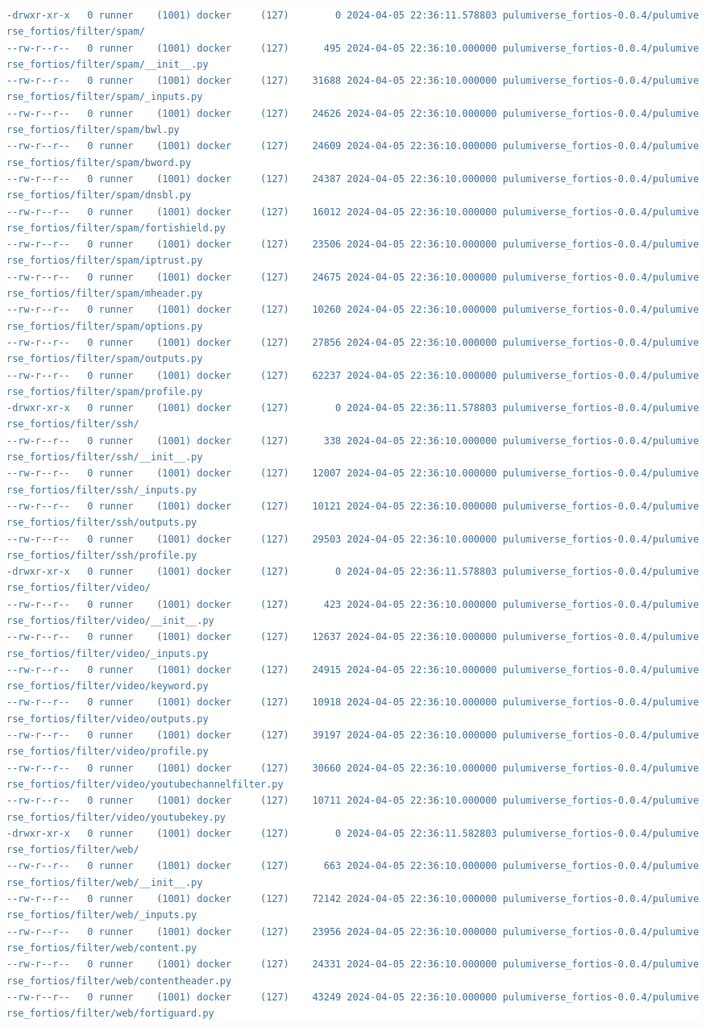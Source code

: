 ```diff
-drwxr-xr-x   0 runner    (1001) docker     (127)        0 2024-04-05 22:36:11.578803 pulumiverse_fortios-0.0.4/pulumiverse_fortios/filter/spam/
--rw-r--r--   0 runner    (1001) docker     (127)      495 2024-04-05 22:36:10.000000 pulumiverse_fortios-0.0.4/pulumiverse_fortios/filter/spam/__init__.py
--rw-r--r--   0 runner    (1001) docker     (127)    31688 2024-04-05 22:36:10.000000 pulumiverse_fortios-0.0.4/pulumiverse_fortios/filter/spam/_inputs.py
--rw-r--r--   0 runner    (1001) docker     (127)    24626 2024-04-05 22:36:10.000000 pulumiverse_fortios-0.0.4/pulumiverse_fortios/filter/spam/bwl.py
--rw-r--r--   0 runner    (1001) docker     (127)    24609 2024-04-05 22:36:10.000000 pulumiverse_fortios-0.0.4/pulumiverse_fortios/filter/spam/bword.py
--rw-r--r--   0 runner    (1001) docker     (127)    24387 2024-04-05 22:36:10.000000 pulumiverse_fortios-0.0.4/pulumiverse_fortios/filter/spam/dnsbl.py
--rw-r--r--   0 runner    (1001) docker     (127)    16012 2024-04-05 22:36:10.000000 pulumiverse_fortios-0.0.4/pulumiverse_fortios/filter/spam/fortishield.py
--rw-r--r--   0 runner    (1001) docker     (127)    23506 2024-04-05 22:36:10.000000 pulumiverse_fortios-0.0.4/pulumiverse_fortios/filter/spam/iptrust.py
--rw-r--r--   0 runner    (1001) docker     (127)    24675 2024-04-05 22:36:10.000000 pulumiverse_fortios-0.0.4/pulumiverse_fortios/filter/spam/mheader.py
--rw-r--r--   0 runner    (1001) docker     (127)    10260 2024-04-05 22:36:10.000000 pulumiverse_fortios-0.0.4/pulumiverse_fortios/filter/spam/options.py
--rw-r--r--   0 runner    (1001) docker     (127)    27856 2024-04-05 22:36:10.000000 pulumiverse_fortios-0.0.4/pulumiverse_fortios/filter/spam/outputs.py
--rw-r--r--   0 runner    (1001) docker     (127)    62237 2024-04-05 22:36:10.000000 pulumiverse_fortios-0.0.4/pulumiverse_fortios/filter/spam/profile.py
-drwxr-xr-x   0 runner    (1001) docker     (127)        0 2024-04-05 22:36:11.578803 pulumiverse_fortios-0.0.4/pulumiverse_fortios/filter/ssh/
--rw-r--r--   0 runner    (1001) docker     (127)      338 2024-04-05 22:36:10.000000 pulumiverse_fortios-0.0.4/pulumiverse_fortios/filter/ssh/__init__.py
--rw-r--r--   0 runner    (1001) docker     (127)    12007 2024-04-05 22:36:10.000000 pulumiverse_fortios-0.0.4/pulumiverse_fortios/filter/ssh/_inputs.py
--rw-r--r--   0 runner    (1001) docker     (127)    10121 2024-04-05 22:36:10.000000 pulumiverse_fortios-0.0.4/pulumiverse_fortios/filter/ssh/outputs.py
--rw-r--r--   0 runner    (1001) docker     (127)    29503 2024-04-05 22:36:10.000000 pulumiverse_fortios-0.0.4/pulumiverse_fortios/filter/ssh/profile.py
-drwxr-xr-x   0 runner    (1001) docker     (127)        0 2024-04-05 22:36:11.578803 pulumiverse_fortios-0.0.4/pulumiverse_fortios/filter/video/
--rw-r--r--   0 runner    (1001) docker     (127)      423 2024-04-05 22:36:10.000000 pulumiverse_fortios-0.0.4/pulumiverse_fortios/filter/video/__init__.py
--rw-r--r--   0 runner    (1001) docker     (127)    12637 2024-04-05 22:36:10.000000 pulumiverse_fortios-0.0.4/pulumiverse_fortios/filter/video/_inputs.py
--rw-r--r--   0 runner    (1001) docker     (127)    24915 2024-04-05 22:36:10.000000 pulumiverse_fortios-0.0.4/pulumiverse_fortios/filter/video/keyword.py
--rw-r--r--   0 runner    (1001) docker     (127)    10918 2024-04-05 22:36:10.000000 pulumiverse_fortios-0.0.4/pulumiverse_fortios/filter/video/outputs.py
--rw-r--r--   0 runner    (1001) docker     (127)    39197 2024-04-05 22:36:10.000000 pulumiverse_fortios-0.0.4/pulumiverse_fortios/filter/video/profile.py
--rw-r--r--   0 runner    (1001) docker     (127)    30660 2024-04-05 22:36:10.000000 pulumiverse_fortios-0.0.4/pulumiverse_fortios/filter/video/youtubechannelfilter.py
--rw-r--r--   0 runner    (1001) docker     (127)    10711 2024-04-05 22:36:10.000000 pulumiverse_fortios-0.0.4/pulumiverse_fortios/filter/video/youtubekey.py
-drwxr-xr-x   0 runner    (1001) docker     (127)        0 2024-04-05 22:36:11.582803 pulumiverse_fortios-0.0.4/pulumiverse_fortios/filter/web/
--rw-r--r--   0 runner    (1001) docker     (127)      663 2024-04-05 22:36:10.000000 pulumiverse_fortios-0.0.4/pulumiverse_fortios/filter/web/__init__.py
--rw-r--r--   0 runner    (1001) docker     (127)    72142 2024-04-05 22:36:10.000000 pulumiverse_fortios-0.0.4/pulumiverse_fortios/filter/web/_inputs.py
--rw-r--r--   0 runner    (1001) docker     (127)    23956 2024-04-05 22:36:10.000000 pulumiverse_fortios-0.0.4/pulumiverse_fortios/filter/web/content.py
--rw-r--r--   0 runner    (1001) docker     (127)    24331 2024-04-05 22:36:10.000000 pulumiverse_fortios-0.0.4/pulumiverse_fortios/filter/web/contentheader.py
--rw-r--r--   0 runner    (1001) docker     (127)    43249 2024-04-05 22:36:10.000000 pulumiverse_fortios-0.0.4/pulumiverse_fortios/filter/web/fortiguard.py
```